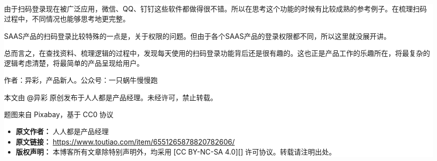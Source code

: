 由于扫码登录现在被广泛应用，微信、QQ、钉钉这些软件都做得很不错。所以在思考这个功能的时候有比较成熟的参考例子。在梳理扫码过程中，不同情况也能够思考地更完整。

SAAS产品的扫码登录比较特殊的一点是，关于权限的问题。但由于各个SAAS产品的登录权限都不同，所以这里就没展开讲。

总而言之，在查找资料、梳理逻辑的过程中，发现每天使用的扫码登录功能背后还是很有趣的。这也正是产品工作的乐趣所在，将最复杂的逻辑考虑清楚，将最简单的产品呈现给用户。

作者：异彩，产品新人。公众号：一只蜗牛慢慢跑

本文由 @异彩 原创发布于人人都是产品经理。未经许可，禁止转载。

题图来自 Pixabay，基于 CC0 协议


[VNEU-NBQF-NIAA.jpg]: /pro/os/crawler/VNEU-NBQF-NIAA.jpg
[2QF3-MQFQ-MMVV.jpg]: /pro/os/crawler/2QF3-MQFQ-MMVV.jpg
[BNVQ-6VAA-QVQJ.jpg]: /pro/os/crawler/BNVQ-6VAA-QVQJ.jpg
[7e3400082214c51f117a]: http://i0.pstatp.com/large/7e3400082214c51f117a
[YFNQ-NIIU-MBVB.jpg]: /pro/os/crawler/YFNQ-NIIU-MBVB.jpg
[I3YN-E3RF-R2QA.jpg]: /pro/os/crawler/I3YN-E3RF-R2QA.jpg
[REIV-JUUJ-MF7F.jpg]: /pro/os/crawler/REIV-JUUJ-MF7F.jpg
[EJBE-QAYA-Z7JU.jpg]: /pro/os/crawler/EJBE-QAYA-Z7JU.jpg
[EA2M-2UJI-EBQR.jpg]: /pro/os/crawler/EA2M-2UJI-EBQR.jpg
[UFIF-AAVR-FAQZ.jpg]: /pro/os/crawler/UFIF-AAVR-FAQZ.jpg
[V2E7-RFFF-IJ3Y.jpg]: /pro/os/crawler/V2E7-RFFF-IJ3Y.jpg
[ZZE2-UMAR-JZEY.jpg]: /pro/os/crawler/ZZE2-UMAR-JZEY.jpg
[BAV7-VMMB-BJ2A.jpg]: /pro/os/crawler/BAV7-VMMB-BJ2A.jpg
[2ERE-FRIQ-EYEY.jpg]: /pro/os/crawler/2ERE-FRIQ-EYEY.jpg
 *  **原文作者：** 人人都是产品经理
 *  **原文链接：** https://www.toutiao.com/item/6551265878820782606/
 *  **版权声明：** 本博客所有文章除特别声明外，均采用 [CC BY-NC-SA 4.0][] 许可协议。转载请注明出处。